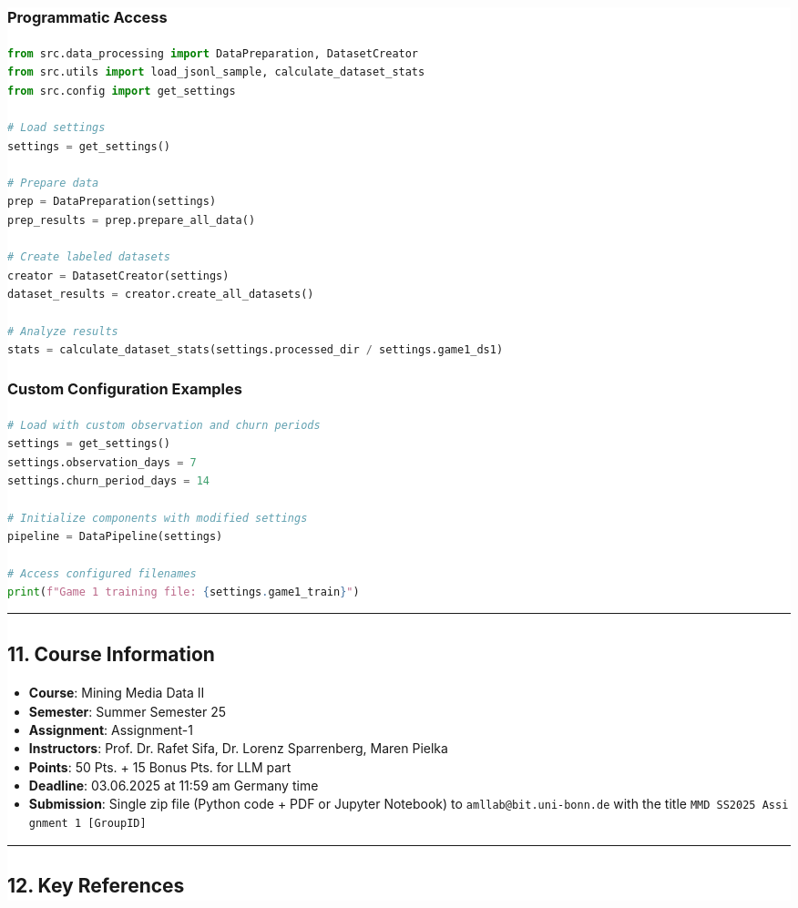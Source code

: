 ### Programmatic Access
```python
from src.data_processing import DataPreparation, DatasetCreator
from src.utils import load_jsonl_sample, calculate_dataset_stats
from src.config import get_settings

# Load settings
settings = get_settings()

# Prepare data
prep = DataPreparation(settings)
prep_results = prep.prepare_all_data()

# Create labeled datasets
creator = DatasetCreator(settings)
dataset_results = creator.create_all_datasets()

# Analyze results
stats = calculate_dataset_stats(settings.processed_dir / settings.game1_ds1)
```

### Custom Configuration Examples

```python
# Load with custom observation and churn periods
settings = get_settings()
settings.observation_days = 7
settings.churn_period_days = 14

# Initialize components with modified settings
pipeline = DataPipeline(settings)

# Access configured filenames
print(f"Game 1 training file: {settings.game1_train}")
```

---

## 11. Course Information

- **Course**: Mining Media Data II
- **Semester**: Summer Semester 25
- **Assignment**: Assignment-1
- **Instructors**: Prof. Dr. Rafet Sifa, Dr. Lorenz Sparrenberg, Maren Pielka
- **Points**: 50 Pts. + 15 Bonus Pts. for LLM part
- **Deadline**: 03.06.2025 at 11:59 am Germany time
- **Submission**: Single zip file (Python code + PDF or Jupyter Notebook) to `amllab@bit.uni-bonn.de` with the title `MMD SS2025 Assignment 1 [GroupID]`

---

## 12. Key References
